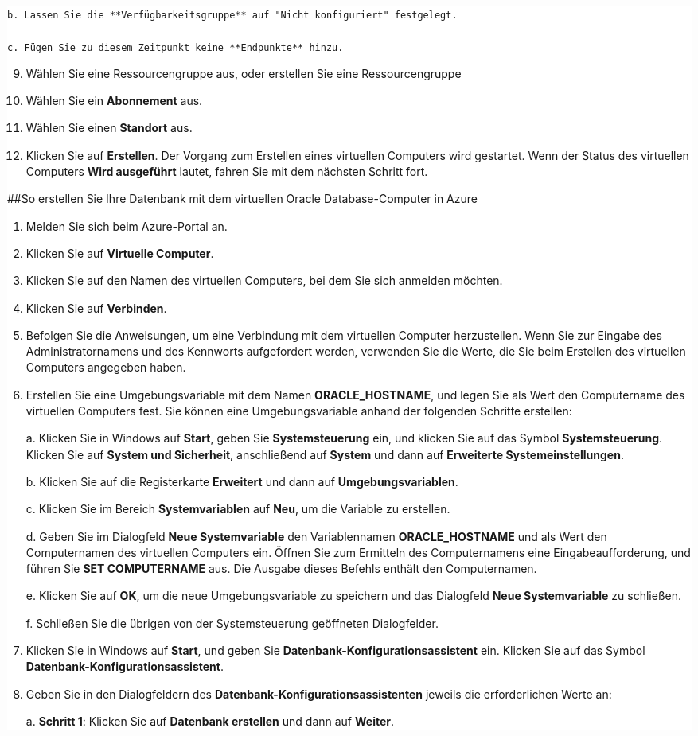 	b. Lassen Sie die **Verfügbarkeitsgruppe** auf "Nicht konfiguriert" festgelegt.

	c. Fügen Sie zu diesem Zeitpunkt keine **Endpunkte** hinzu.

9.	Wählen Sie eine Ressourcengruppe aus, oder erstellen Sie eine Ressourcengruppe

10. Wählen Sie ein **Abonnement** aus.

11. Wählen Sie einen **Standort** aus.

12. Klicken Sie auf **Erstellen**. Der Vorgang zum Erstellen eines virtuellen Computers wird gestartet. Wenn der Status des virtuellen Computers **Wird ausgeführt** lautet, fahren Sie mit dem nächsten Schritt fort.


##So erstellen Sie Ihre Datenbank mit dem virtuellen Oracle Database-Computer in Azure

1.	Melden Sie sich beim [Azure-Portal](https://ms.portal.azure.com/) an.

2.	Klicken Sie auf **Virtuelle Computer**.

3.	Klicken Sie auf den Namen des virtuellen Computers, bei dem Sie sich anmelden möchten.

4.	Klicken Sie auf **Verbinden**.

5.	Befolgen Sie die Anweisungen, um eine Verbindung mit dem virtuellen Computer herzustellen. Wenn Sie zur Eingabe des Administratornamens und des Kennworts aufgefordert werden, verwenden Sie die Werte, die Sie beim Erstellen des virtuellen Computers angegeben haben.

6.	Erstellen Sie eine Umgebungsvariable mit dem Namen **ORACLE\_HOSTNAME**, und legen Sie als Wert den Computername des virtuellen Computers fest. Sie können eine Umgebungsvariable anhand der folgenden Schritte erstellen:

	a. Klicken Sie in Windows auf **Start**, geben Sie **Systemsteuerung** ein, und klicken Sie auf das Symbol **Systemsteuerung**. Klicken Sie auf **System und Sicherheit**, anschließend auf **System** und dann auf **Erweiterte Systemeinstellungen**.

	b. Klicken Sie auf die Registerkarte **Erweitert** und dann auf **Umgebungsvariablen**.

	c. Klicken Sie im Bereich **Systemvariablen** auf **Neu**, um die Variable zu erstellen.

	d. Geben Sie im Dialogfeld **Neue Systemvariable** den Variablennamen **ORACLE\_HOSTNAME** und als Wert den Computernamen des virtuellen Computers ein. Öffnen Sie zum Ermitteln des Computernamens eine Eingabeaufforderung, und führen Sie **SET COMPUTERNAME** aus. Die Ausgabe dieses Befehls enthält den Computernamen.

	e. Klicken Sie auf **OK**, um die neue Umgebungsvariable zu speichern und das Dialogfeld **Neue Systemvariable** zu schließen.

	f. Schließen Sie die übrigen von der Systemsteuerung geöffneten Dialogfelder.

7.	Klicken Sie in Windows auf **Start**, und geben Sie **Datenbank-Konfigurationsassistent** ein. Klicken Sie auf das Symbol **Datenbank-Konfigurationsassistent**.

8.	Geben Sie in den Dialogfeldern des **Datenbank-Konfigurationsassistenten** jeweils die erforderlichen Werte an:

	a. **Schritt 1**: Klicken Sie auf **Datenbank erstellen** und dann auf **Weiter**.
